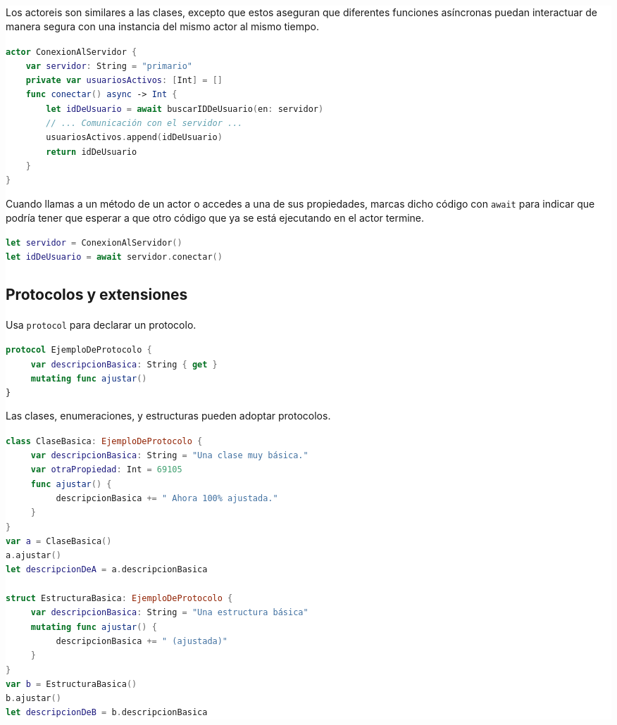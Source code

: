 Los actoreis son similares a las clases,
excepto que estos aseguran que diferentes funciones asíncronas
puedan interactuar de manera segura con una instancia del mismo actor al mismo tiempo.

```swift
actor ConexionAlServidor {
    var servidor: String = "primario"
    private var usuariosActivos: [Int] = []
    func conectar() async -> Int {
        let idDeUsuario = await buscarIDDeUsuario(en: servidor)
        // ... Comunicación con el servidor ...
        usuariosActivos.append(idDeUsuario)
        return idDeUsuario
    }
}
```



Cuando llamas a un método de un actor o accedes a una de sus propiedades,
marcas dicho código con `await`
para indicar que podría tener que esperar a que otro código
que ya se está ejecutando en el actor termine.

```swift
let servidor = ConexionAlServidor()
let idDeUsuario = await servidor.conectar()
```



## Protocolos y extensiones

Usa `protocol` para declarar un protocolo.

```swift
protocol EjemploDeProtocolo {
     var descripcionBasica: String { get }
     mutating func ajustar()
}
```



Las clases, enumeraciones, y estructuras pueden adoptar protocolos.



```swift
class ClaseBasica: EjemploDeProtocolo {
     var descripcionBasica: String = "Una clase muy básica."
     var otraPropiedad: Int = 69105
     func ajustar() {
          descripcionBasica += " Ahora 100% ajustada."
     }
}
var a = ClaseBasica()
a.ajustar()
let descripcionDeA = a.descripcionBasica

struct EstructuraBasica: EjemploDeProtocolo {
     var descripcionBasica: String = "Una estructura básica"
     mutating func ajustar() {
          descripcionBasica += " (ajustada)"
     }
}
var b = EstructuraBasica()
b.ajustar()
let descripcionDeB = b.descripcionBasica
```
